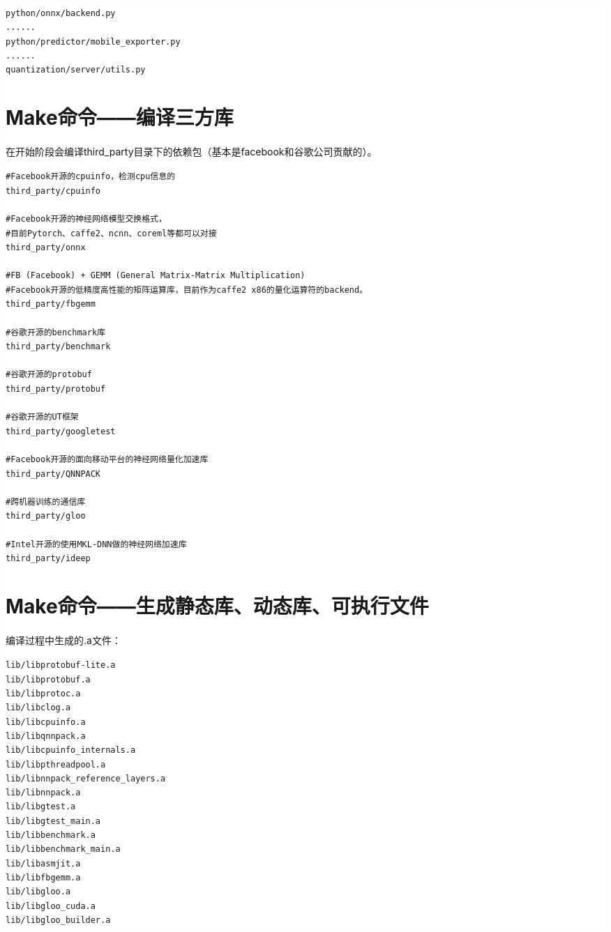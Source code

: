 ```
python/onnx/backend.py
......
python/predictor/mobile_exporter.py
......
quantization/server/utils.py
```
# Make命令——编译三方库
在开始阶段会编译third_party目录下的依赖包（基本是facebook和谷歌公司贡献的）。
```
#Facebook开源的cpuinfo，检测cpu信息的
third_party/cpuinfo

#Facebook开源的神经网络模型交换格式，
#目前Pytorch、caffe2、ncnn、coreml等都可以对接
third_party/onnx

#FB (Facebook) + GEMM (General Matrix-Matrix Multiplication)
#Facebook开源的低精度高性能的矩阵运算库，目前作为caffe2 x86的量化运算符的backend。
third_party/fbgemm

#谷歌开源的benchmark库
third_party/benchmark

#谷歌开源的protobuf
third_party/protobuf

#谷歌开源的UT框架
third_party/googletest

#Facebook开源的面向移动平台的神经网络量化加速库
third_party/QNNPACK

#跨机器训练的通信库
third_party/gloo

#Intel开源的使用MKL-DNN做的神经网络加速库
third_party/ideep
```

# Make命令——生成静态库、动态库、可执行文件
编译过程中生成的.a文件：
```
lib/libprotobuf-lite.a
lib/libprotobuf.a
lib/libprotoc.a
lib/libclog.a
lib/libcpuinfo.a
lib/libqnnpack.a
lib/libcpuinfo_internals.a
lib/libpthreadpool.a
lib/libnnpack_reference_layers.a
lib/libnnpack.a
lib/libgtest.a
lib/libgtest_main.a
lib/libbenchmark.a
lib/libbenchmark_main.a
lib/libasmjit.a
lib/libfbgemm.a
lib/libgloo.a
lib/libgloo_cuda.a
lib/libgloo_builder.a
```